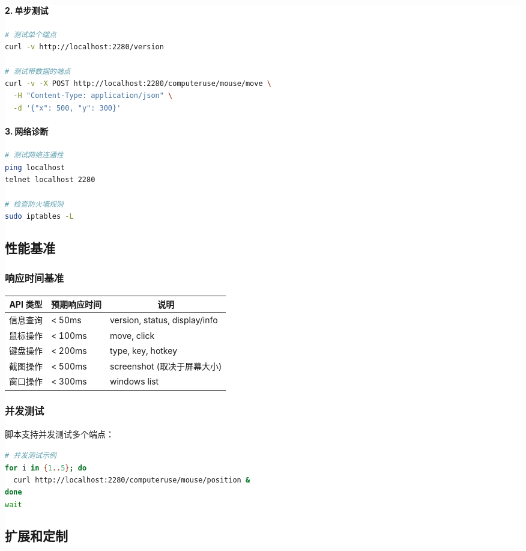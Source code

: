 #### 2. 单步测试

```bash
# 测试单个端点
curl -v http://localhost:2280/version

# 测试带数据的端点
curl -v -X POST http://localhost:2280/computeruse/mouse/move \
  -H "Content-Type: application/json" \
  -d '{"x": 500, "y": 300}'
```

#### 3. 网络诊断

```bash
# 测试网络连通性
ping localhost
telnet localhost 2280

# 检查防火墙规则
sudo iptables -L
```

## 性能基准

### 响应时间基准

| API 类型 | 预期响应时间 | 说明 |
|----------|--------------|------|
| 信息查询 | < 50ms | version, status, display/info |
| 鼠标操作 | < 100ms | move, click |
| 键盘操作 | < 200ms | type, key, hotkey |
| 截图操作 | < 500ms | screenshot (取决于屏幕大小) |
| 窗口操作 | < 300ms | windows list |

### 并发测试

脚本支持并发测试多个端点：

```bash
# 并发测试示例
for i in {1..5}; do
  curl http://localhost:2280/computeruse/mouse/position &
done
wait
```

## 扩展和定制
